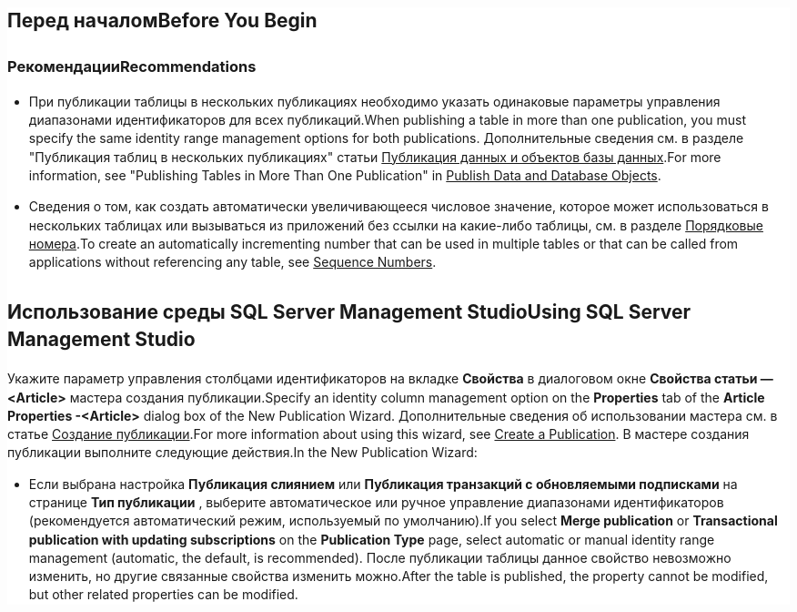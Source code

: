   
##  <a name="before-you-begin"></a><a name="BeforeYouBegin"></a> <span data-ttu-id="c2037-107">Перед началом</span><span class="sxs-lookup"><span data-stu-id="c2037-107">Before You Begin</span></span>  
  
###  <a name="recommendations"></a><a name="Recommendations"></a> <span data-ttu-id="c2037-108">Рекомендации</span><span class="sxs-lookup"><span data-stu-id="c2037-108">Recommendations</span></span>  
  
-   <span data-ttu-id="c2037-109">При публикации таблицы в нескольких публикациях необходимо указать одинаковые параметры управления диапазонами идентификаторов для всех публикаций.</span><span class="sxs-lookup"><span data-stu-id="c2037-109">When publishing a table in more than one publication, you must specify the same identity range management options for both publications.</span></span> <span data-ttu-id="c2037-110">Дополнительные сведения см. в разделе "Публикация таблиц в нескольких публикациях" статьи [Публикация данных и объектов базы данных](publish-data-and-database-objects.md).</span><span class="sxs-lookup"><span data-stu-id="c2037-110">For more information, see "Publishing Tables in More Than One Publication" in [Publish Data and Database Objects](publish-data-and-database-objects.md).</span></span>  
  
-   <span data-ttu-id="c2037-111">Сведения о том, как создать автоматически увеличивающееся числовое значение, которое может использоваться в нескольких таблицах или вызываться из приложений без ссылки на какие-либо таблицы, см. в разделе [Порядковые номера](../../sequence-numbers/sequence-numbers.md).</span><span class="sxs-lookup"><span data-stu-id="c2037-111">To create an automatically incrementing number that can be used in multiple tables or that can be called from applications without referencing any table, see [Sequence Numbers](../../sequence-numbers/sequence-numbers.md).</span></span>  
  
##  <a name="using-sql-server-management-studio"></a><a name="SSMSProcedure"></a> <span data-ttu-id="c2037-112">Использование среды SQL Server Management Studio</span><span class="sxs-lookup"><span data-stu-id="c2037-112">Using SQL Server Management Studio</span></span>  
 <span data-ttu-id="c2037-113">Укажите параметр управления столбцами идентификаторов на вкладке **Свойства** в диалоговом окне **Свойства статьи —\<Article>** мастера создания публикации.</span><span class="sxs-lookup"><span data-stu-id="c2037-113">Specify an identity column management option on the **Properties** tab of the **Article Properties -\<Article>** dialog box of the New Publication Wizard.</span></span> <span data-ttu-id="c2037-114">Дополнительные сведения об использовании мастера см. в статье [Создание публикации](create-a-publication.md).</span><span class="sxs-lookup"><span data-stu-id="c2037-114">For more information about using this wizard, see [Create a Publication](create-a-publication.md).</span></span> <span data-ttu-id="c2037-115">В мастере создания публикации выполните следующие действия.</span><span class="sxs-lookup"><span data-stu-id="c2037-115">In the New Publication Wizard:</span></span>  
  
-   <span data-ttu-id="c2037-116">Если выбрана настройка **Публикация слиянием** или **Публикация транзакций с обновляемыми подписками** на странице **Тип публикации** , выберите автоматическое или ручное управление диапазонами идентификаторов (рекомендуется автоматический режим, используемый по умолчанию).</span><span class="sxs-lookup"><span data-stu-id="c2037-116">If you select **Merge publication** or **Transactional publication with updating subscriptions** on the **Publication Type** page, select automatic or manual identity range management (automatic, the default, is recommended).</span></span> <span data-ttu-id="c2037-117">После публикации таблицы данное свойство невозможно изменить, но другие связанные свойства изменить можно.</span><span class="sxs-lookup"><span data-stu-id="c2037-117">After the table is published, the property cannot be modified, but other related properties can be modified.</span></span>  
  